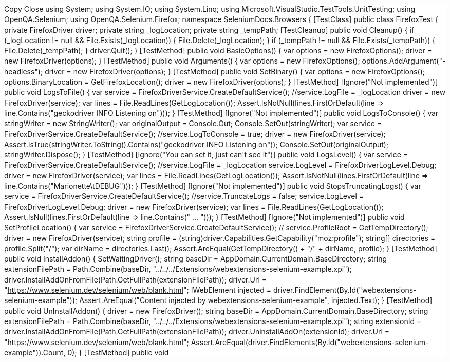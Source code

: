 Copy  Close               using System;     using System.IO;     using System.Linq;     using Microsoft.VisualStudio.TestTools.UnitTesting;     using OpenQA.Selenium;     using OpenQA.Selenium.Firefox;          namespace SeleniumDocs.Browsers     {         [TestClass]         public class FirefoxTest         {             private FirefoxDriver driver;             private string _logLocation;             private string _tempPath;                  [TestCleanup]             public void Cleanup()             {                 if (_logLocation != null && File.Exists(_logLocation))                 {                     File.Delete(_logLocation);                 }                 if (_tempPath != null && File.Exists(_tempPath))                 {                     File.Delete(_tempPath);                 }                 driver.Quit();             }                  [TestMethod]             public void BasicOptions()             {                 var options = new FirefoxOptions();                 driver = new FirefoxDriver(options);             }                  [TestMethod]             public void Arguments()             {                 var options = new FirefoxOptions();                      options.AddArgument("-headless");                      driver = new FirefoxDriver(options);             }                  [TestMethod]             public void SetBinary()             {                 var options = new FirefoxOptions();                      options.BinaryLocation = GetFirefoxLocation();                      driver = new FirefoxDriver(options);             }                  [TestMethod]             [Ignore("Not implemented")]             public void LogsToFile()             {                 var service = FirefoxDriverService.CreateDefaultService();                 //service.LogFile = _logLocation                      driver = new FirefoxDriver(service);                 var lines = File.ReadLines(GetLogLocation());                 Assert.IsNotNull(lines.FirstOrDefault(line => line.Contains("geckodriver	INFO	Listening on")));             }                  [TestMethod]             [Ignore("Not implemented")]             public void LogsToConsole()             {                 var stringWriter = new StringWriter();                 var originalOutput = Console.Out;                 Console.SetOut(stringWriter);                      var service = FirefoxDriverService.CreateDefaultService();                 //service.LogToConsole = true;                      driver = new FirefoxDriver(service);                 Assert.IsTrue(stringWriter.ToString().Contains("geckodriver	INFO	Listening on"));                 Console.SetOut(originalOutput);                 stringWriter.Dispose();             }                  [TestMethod]             [Ignore("You can set it, just can't see it")]             public void LogsLevel()             {                 var service = FirefoxDriverService.CreateDefaultService();                 //service.LogFile = _logLocation                      service.LogLevel = FirefoxDriverLogLevel.Debug;                      driver = new FirefoxDriver(service);                 var lines = File.ReadLines(GetLogLocation());                 Assert.IsNotNull(lines.FirstOrDefault(line => line.Contains("Marionette\tDEBUG")));             }                  [TestMethod]             [Ignore("Not implemented")]             public void StopsTruncatingLogs()             {                 var service = FirefoxDriverService.CreateDefaultService();                 //service.TruncateLogs = false;                      service.LogLevel = FirefoxDriverLogLevel.Debug;                      driver = new FirefoxDriver(service);                 var lines = File.ReadLines(GetLogLocation());                 Assert.IsNull(lines.FirstOrDefault(line => line.Contains(" ... ")));             }                  [TestMethod]             [Ignore("Not implemented")]             public void SetProfileLocation()             {                 var service = FirefoxDriverService.CreateDefaultService();                 // service.ProfileRoot = GetTempDirectory();                      driver = new FirefoxDriver(service);                      string profile = (string)driver.Capabilities.GetCapability("moz:profile");                 string[] directories = profile.Split("/");                 var dirName = directories.Last();                 Assert.AreEqual(GetTempDirectory() + "/" + dirName, profile);             }                  [TestMethod]             public void InstallAddon()             {                 SetWaitingDriver();                 string baseDir = AppDomain.CurrentDomain.BaseDirectory;                 string extensionFilePath = Path.Combine(baseDir, "../../../Extensions/webextensions-selenium-example.xpi");                      driver.InstallAddOnFromFile(Path.GetFullPath(extensionFilePath));                      driver.Url = "https://www.selenium.dev/selenium/web/blank.html";                 IWebElement injected = driver.FindElement(By.Id("webextensions-selenium-example"));                 Assert.AreEqual("Content injected by webextensions-selenium-example", injected.Text);             }                  [TestMethod]             public void UnInstallAddon()             {                 driver = new FirefoxDriver();                 string baseDir = AppDomain.CurrentDomain.BaseDirectory;                 string extensionFilePath = Path.Combine(baseDir, "../../../Extensions/webextensions-selenium-example.xpi");                 string extensionId = driver.InstallAddOnFromFile(Path.GetFullPath(extensionFilePath));                      driver.UninstallAddOn(extensionId);                      driver.Url = "https://www.selenium.dev/selenium/web/blank.html";                 Assert.AreEqual(driver.FindElements(By.Id("webextensions-selenium-example")).Count, 0);             }                  [TestMethod]             public void